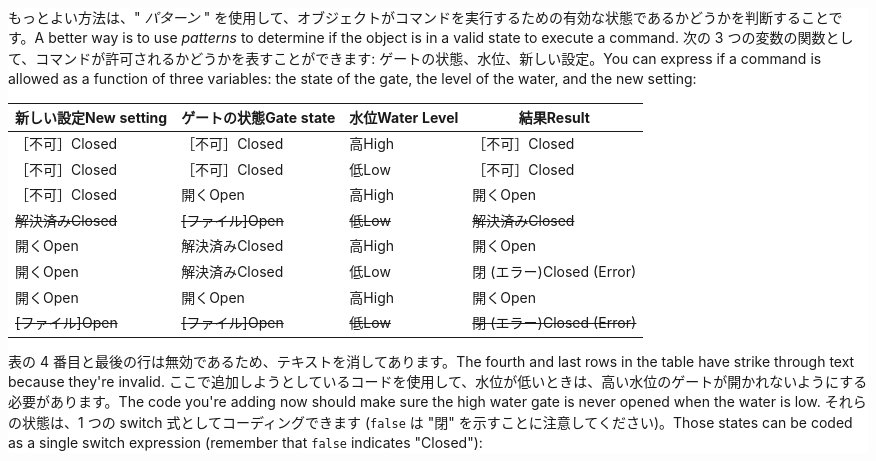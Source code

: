 <span data-ttu-id="0af1e-151">もっとよい方法は、" *パターン* " を使用して、オブジェクトがコマンドを実行するための有効な状態であるかどうかを判断することです。</span><span class="sxs-lookup"><span data-stu-id="0af1e-151">A better way is to use *patterns* to determine if the object is in a valid state to execute a command.</span></span> <span data-ttu-id="0af1e-152">次の 3 つの変数の関数として、コマンドが許可されるかどうかを表すことができます: ゲートの状態、水位、新しい設定。</span><span class="sxs-lookup"><span data-stu-id="0af1e-152">You can express if a command is allowed as a function of three variables: the state of the gate, the level of the water, and the new setting:</span></span>

| <span data-ttu-id="0af1e-153">新しい設定</span><span class="sxs-lookup"><span data-stu-id="0af1e-153">New setting</span></span> | <span data-ttu-id="0af1e-154">ゲートの状態</span><span class="sxs-lookup"><span data-stu-id="0af1e-154">Gate state</span></span> | <span data-ttu-id="0af1e-155">水位</span><span class="sxs-lookup"><span data-stu-id="0af1e-155">Water Level</span></span> | <span data-ttu-id="0af1e-156">結果</span><span class="sxs-lookup"><span data-stu-id="0af1e-156">Result</span></span>             |
| ----------- | ---------- | ----------- | ------------------ |
| <span data-ttu-id="0af1e-157">［不可］</span><span class="sxs-lookup"><span data-stu-id="0af1e-157">Closed</span></span>      | <span data-ttu-id="0af1e-158">［不可］</span><span class="sxs-lookup"><span data-stu-id="0af1e-158">Closed</span></span>     | <span data-ttu-id="0af1e-159">高</span><span class="sxs-lookup"><span data-stu-id="0af1e-159">High</span></span>        | <span data-ttu-id="0af1e-160">［不可］</span><span class="sxs-lookup"><span data-stu-id="0af1e-160">Closed</span></span>             |
| <span data-ttu-id="0af1e-161">［不可］</span><span class="sxs-lookup"><span data-stu-id="0af1e-161">Closed</span></span>      | <span data-ttu-id="0af1e-162">［不可］</span><span class="sxs-lookup"><span data-stu-id="0af1e-162">Closed</span></span>     | <span data-ttu-id="0af1e-163">低</span><span class="sxs-lookup"><span data-stu-id="0af1e-163">Low</span></span>         | <span data-ttu-id="0af1e-164">［不可］</span><span class="sxs-lookup"><span data-stu-id="0af1e-164">Closed</span></span>             |
| <span data-ttu-id="0af1e-165">［不可］</span><span class="sxs-lookup"><span data-stu-id="0af1e-165">Closed</span></span>      | <span data-ttu-id="0af1e-166">開く</span><span class="sxs-lookup"><span data-stu-id="0af1e-166">Open</span></span>       | <span data-ttu-id="0af1e-167">高</span><span class="sxs-lookup"><span data-stu-id="0af1e-167">High</span></span>        | <span data-ttu-id="0af1e-168">開く</span><span class="sxs-lookup"><span data-stu-id="0af1e-168">Open</span></span>               |
| <span data-ttu-id="0af1e-169">~~解決済み~~</span><span class="sxs-lookup"><span data-stu-id="0af1e-169">~~Closed~~</span></span>  | <span data-ttu-id="0af1e-170">~~[ファイル]~~</span><span class="sxs-lookup"><span data-stu-id="0af1e-170">~~Open~~</span></span>   | <span data-ttu-id="0af1e-171">~~低~~</span><span class="sxs-lookup"><span data-stu-id="0af1e-171">~~Low~~</span></span>     | <span data-ttu-id="0af1e-172">~~解決済み~~</span><span class="sxs-lookup"><span data-stu-id="0af1e-172">~~Closed~~</span></span>         |
| <span data-ttu-id="0af1e-173">開く</span><span class="sxs-lookup"><span data-stu-id="0af1e-173">Open</span></span>        | <span data-ttu-id="0af1e-174">解決済み</span><span class="sxs-lookup"><span data-stu-id="0af1e-174">Closed</span></span>     | <span data-ttu-id="0af1e-175">高</span><span class="sxs-lookup"><span data-stu-id="0af1e-175">High</span></span>        | <span data-ttu-id="0af1e-176">開く</span><span class="sxs-lookup"><span data-stu-id="0af1e-176">Open</span></span>               |
| <span data-ttu-id="0af1e-177">開く</span><span class="sxs-lookup"><span data-stu-id="0af1e-177">Open</span></span>        | <span data-ttu-id="0af1e-178">解決済み</span><span class="sxs-lookup"><span data-stu-id="0af1e-178">Closed</span></span>     | <span data-ttu-id="0af1e-179">低</span><span class="sxs-lookup"><span data-stu-id="0af1e-179">Low</span></span>         | <span data-ttu-id="0af1e-180">閉 (エラー)</span><span class="sxs-lookup"><span data-stu-id="0af1e-180">Closed (Error)</span></span>     |
| <span data-ttu-id="0af1e-181">開く</span><span class="sxs-lookup"><span data-stu-id="0af1e-181">Open</span></span>        | <span data-ttu-id="0af1e-182">開く</span><span class="sxs-lookup"><span data-stu-id="0af1e-182">Open</span></span>       | <span data-ttu-id="0af1e-183">高</span><span class="sxs-lookup"><span data-stu-id="0af1e-183">High</span></span>        | <span data-ttu-id="0af1e-184">開く</span><span class="sxs-lookup"><span data-stu-id="0af1e-184">Open</span></span>               |
| <span data-ttu-id="0af1e-185">~~[ファイル]~~</span><span class="sxs-lookup"><span data-stu-id="0af1e-185">~~Open~~</span></span>    | <span data-ttu-id="0af1e-186">~~[ファイル]~~</span><span class="sxs-lookup"><span data-stu-id="0af1e-186">~~Open~~</span></span>   | <span data-ttu-id="0af1e-187">~~低~~</span><span class="sxs-lookup"><span data-stu-id="0af1e-187">~~Low~~</span></span>     | <span data-ttu-id="0af1e-188">~~閉 (エラー)~~</span><span class="sxs-lookup"><span data-stu-id="0af1e-188">~~Closed (Error)~~</span></span> |

<span data-ttu-id="0af1e-189">表の 4 番目と最後の行は無効であるため、テキストを消してあります。</span><span class="sxs-lookup"><span data-stu-id="0af1e-189">The fourth and last rows in the table have strike through text because they're invalid.</span></span> <span data-ttu-id="0af1e-190">ここで追加しようとしているコードを使用して、水位が低いときは、高い水位のゲートが開かれないようにする必要があります。</span><span class="sxs-lookup"><span data-stu-id="0af1e-190">The code you're adding now should make sure the high water gate is never opened when the water is low.</span></span>  <span data-ttu-id="0af1e-191">それらの状態は、1 つの switch 式としてコーディングできます (`false` は "閉" を示すことに注意してください)。</span><span class="sxs-lookup"><span data-stu-id="0af1e-191">Those states can be coded as a single switch expression (remember that `false` indicates "Closed"):</span></span>
